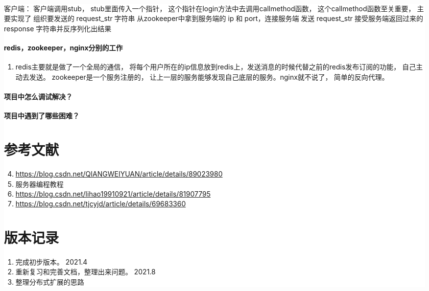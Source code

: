 客户端：
客户端调用stub， stub里面传入一个指针， 这个指针在login方法中去调用callmethod函数， 这个callmethod函数至关重要， 主要实现了
组织要发送的 request_str 字符串
从zookeeper中拿到服务端的 ip 和 port，连接服务端
发送 request_str
接受服务端返回过来的 response 字符串并反序列化出结果 

#### redis，zookeeper，nginx分别的工作
1. redis主要就是做了一个全局的通信， 将每个用户所在的ip信息放到redis上，发送消息的时候代替之前的redis发布订阅的功能， 自己主动去发送。 zookeeper是一个服务注册的， 让上一层的服务能够发现自己底层的服务。nginx就不说了， 简单的反向代理。 
#### 项目中怎么调试解决？
#### 项目中遇到了哪些困难？



#   参考文献
4. https://blog.csdn.net/QIANGWEIYUAN/article/details/89023980
5. 服务器编程教程
6. https://blog.csdn.net/lihao19910921/article/details/81907795
7. https://blog.csdn.net/tjcyjd/article/details/69683360

#   版本记录
1.  完成初步版本。  2021.4
2. 重新复习和完善文档，整理出来问题。  2021.8
3. 整理分布式扩展的思路





